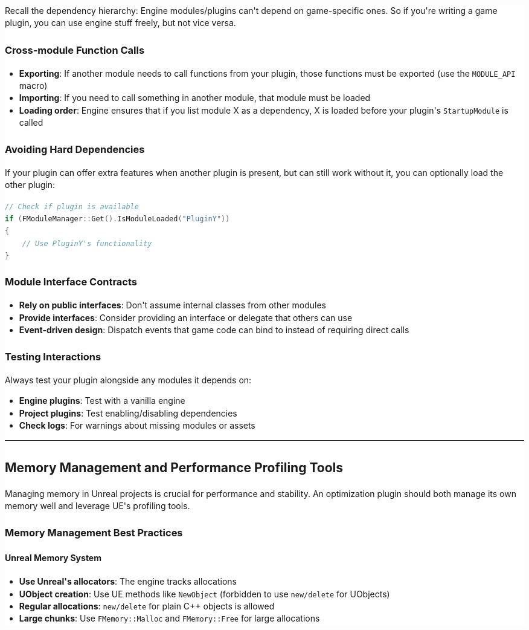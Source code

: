 Recall the dependency hierarchy: Engine modules/plugins can't depend on game-specific ones. So if you're writing a game plugin, you can use engine stuff freely, but not vice versa.

### Cross-module Function Calls

- **Exporting**: If another module needs to call functions from your plugin, those functions must be exported (use the `MODULE_API` macro)
- **Importing**: If you need to call something in another module, that module must be loaded
- **Loading order**: Engine ensures that if you list module X as a dependency, X is loaded before your plugin's `StartupModule` is called

### Avoiding Hard Dependencies

If your plugin can offer extra features when another plugin is present, but can still work without it, you can optionally load the other plugin:

```cpp
// Check if plugin is available
if (FModuleManager::Get().IsModuleLoaded("PluginY"))
{
    // Use PluginY's functionality
}
```

### Module Interface Contracts

- **Rely on public interfaces**: Don't assume internal classes from other modules
- **Provide interfaces**: Consider providing an interface or delegate that others can use
- **Event-driven design**: Dispatch events that game code can bind to instead of requiring direct calls

### Testing Interactions

Always test your plugin alongside any modules it depends on:
- **Engine plugins**: Test with a vanilla engine
- **Project plugins**: Test enabling/disabling dependencies
- **Check logs**: For warnings about missing modules or assets

---

## Memory Management and Performance Profiling Tools

Managing memory in Unreal projects is crucial for performance and stability. An optimization plugin should both manage its own memory well and leverage UE's profiling tools.

### Memory Management Best Practices

#### **Unreal Memory System**
- **Use Unreal's allocators**: The engine tracks allocations
- **UObject creation**: Use UE methods like `NewObject` (forbidden to use `new/delete` for UObjects)
- **Regular allocations**: `new/delete` for plain C++ objects is allowed
- **Large chunks**: Use `FMemory::Malloc` and `FMemory::Free` for large allocations
